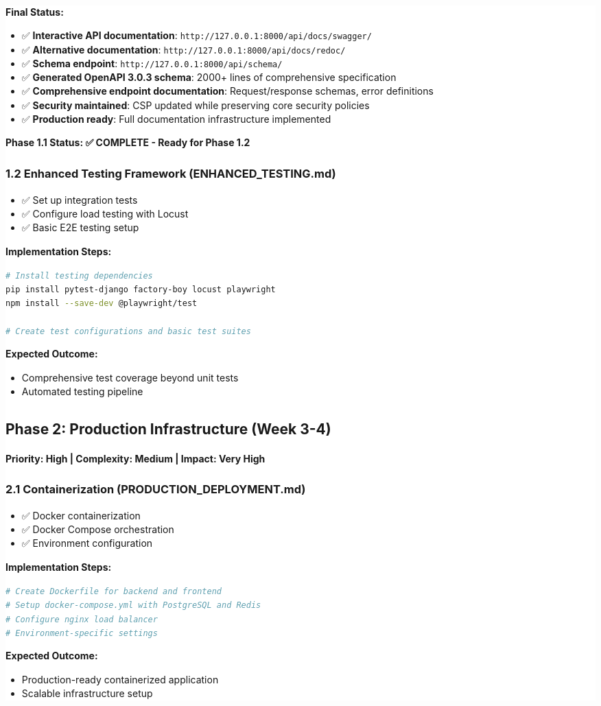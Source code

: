 **Final Status:**

- ✅ **Interactive API documentation**: `http://127.0.0.1:8000/api/docs/swagger/`
- ✅ **Alternative documentation**: `http://127.0.0.1:8000/api/docs/redoc/`
- ✅ **Schema endpoint**: `http://127.0.0.1:8000/api/schema/`
- ✅ **Generated OpenAPI 3.0.3 schema**: 2000+ lines of comprehensive specification
- ✅ **Comprehensive endpoint documentation**: Request/response schemas, error definitions
- ✅ **Security maintained**: CSP updated while preserving core security policies
- ✅ **Production ready**: Full documentation infrastructure implemented

**Phase 1.1 Status: ✅ COMPLETE - Ready for Phase 1.2**

### 1.2 Enhanced Testing Framework (ENHANCED_TESTING.md)

- ✅ Set up integration tests
- ✅ Configure load testing with Locust
- ✅ Basic E2E testing setup

**Implementation Steps:**

```bash
# Install testing dependencies
pip install pytest-django factory-boy locust playwright
npm install --save-dev @playwright/test

# Create test configurations and basic test suites
```

**Expected Outcome:**

- Comprehensive test coverage beyond unit tests
- Automated testing pipeline

## Phase 2: Production Infrastructure (Week 3-4)

**Priority: High | Complexity: Medium | Impact: Very High**

### 2.1 Containerization (PRODUCTION_DEPLOYMENT.md)

- ✅ Docker containerization
- ✅ Docker Compose orchestration
- ✅ Environment configuration

**Implementation Steps:**

```bash
# Create Dockerfile for backend and frontend
# Setup docker-compose.yml with PostgreSQL and Redis
# Configure nginx load balancer
# Environment-specific settings
```

**Expected Outcome:**

- Production-ready containerized application
- Scalable infrastructure setup
